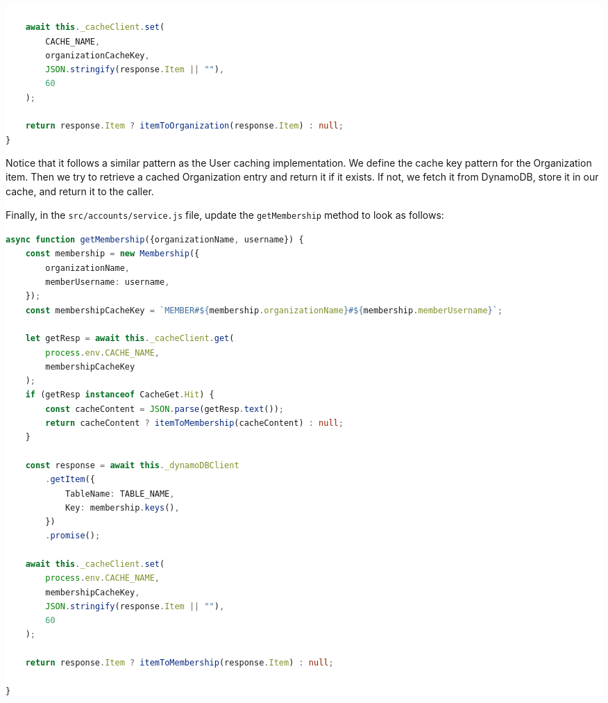 ```typescript

    await this._cacheClient.set(
        CACHE_NAME,
        organizationCacheKey,
        JSON.stringify(response.Item || ""),
        60
    );

    return response.Item ? itemToOrganization(response.Item) : null;
}

```

Notice that it follows a similar pattern as the User caching implementation. We define the cache key pattern for the Organization item. Then we try to retrieve a cached Organization entry and return it if it exists. If not, we fetch it from DynamoDB, store it in our cache, and return it to the caller.

Finally, in the `src/accounts/service.js` file, update the `getMembership` method to look as follows:

```typescript
async function getMembership({organizationName, username}) {
    const membership = new Membership({
        organizationName,
        memberUsername: username,
    });
    const membershipCacheKey = `MEMBER#${membership.organizationName}#${membership.memberUsername}`;

    let getResp = await this._cacheClient.get(
        process.env.CACHE_NAME,
        membershipCacheKey
    );
    if (getResp instanceof CacheGet.Hit) {
        const cacheContent = JSON.parse(getResp.text());
        return cacheContent ? itemToMembership(cacheContent) : null;
    }

    const response = await this._dynamoDBClient
        .getItem({
            TableName: TABLE_NAME,
            Key: membership.keys(),
        })
        .promise();

    await this._cacheClient.set(
        process.env.CACHE_NAME,
        membershipCacheKey,
        JSON.stringify(response.Item || ""),
        60
    );

    return response.Item ? itemToMembership(response.Item) : null;

}
```
